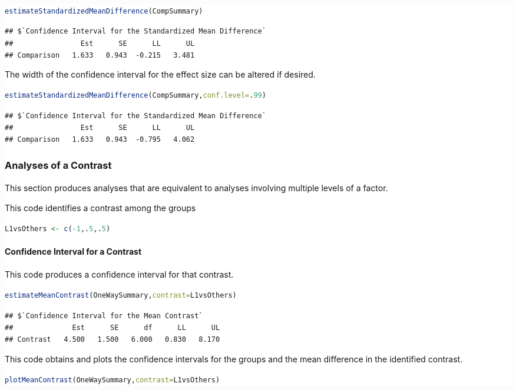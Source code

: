 ```r
estimateStandardizedMeanDifference(CompSummary)
```

```
## $`Confidence Interval for the Standardized Mean Difference`
##                Est      SE      LL      UL
## Comparison   1.633   0.943  -0.215   3.481
```

The width of the confidence interval for the effect size can be altered if desired.

```r
estimateStandardizedMeanDifference(CompSummary,conf.level=.99)
```

```
## $`Confidence Interval for the Standardized Mean Difference`
##                Est      SE      LL      UL
## Comparison   1.633   0.943  -0.795   4.062
```

### Analyses of a Contrast

This section produces analyses that are equivalent to analyses involving multiple levels of a factor.

This code identifies a contrast among the groups

```r
L1vsOthers <- c(-1,.5,.5)
```

#### Confidence Interval for a Contrast

This code produces a confidence interval for that contrast.

```r
estimateMeanContrast(OneWaySummary,contrast=L1vsOthers)
```

```
## $`Confidence Interval for the Mean Contrast`
##              Est      SE      df      LL      UL
## Contrast   4.500   1.500   6.000   0.830   8.170
```

This code obtains and plots the confidence intervals for the groups and the mean difference in the identified contrast.

```r
plotMeanContrast(OneWaySummary,contrast=L1vsOthers)
```
